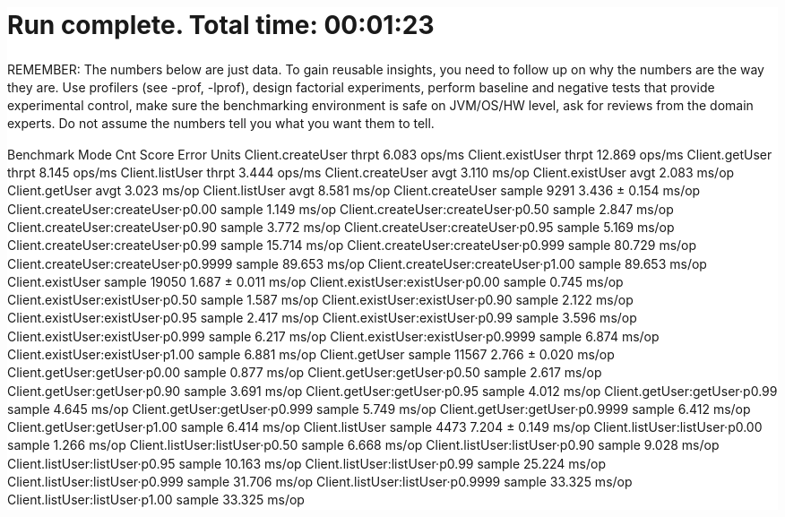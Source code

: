 # Run complete. Total time: 00:01:23

REMEMBER: The numbers below are just data. To gain reusable insights, you need to follow up on
why the numbers are the way they are. Use profilers (see -prof, -lprof), design factorial
experiments, perform baseline and negative tests that provide experimental control, make sure
the benchmarking environment is safe on JVM/OS/HW level, ask for reviews from the domain experts.
Do not assume the numbers tell you what you want them to tell.

Benchmark                               Mode    Cnt   Score   Error   Units
Client.createUser                      thrpt          6.083          ops/ms
Client.existUser                       thrpt         12.869          ops/ms
Client.getUser                         thrpt          8.145          ops/ms
Client.listUser                        thrpt          3.444          ops/ms
Client.createUser                       avgt          3.110           ms/op
Client.existUser                        avgt          2.083           ms/op
Client.getUser                          avgt          3.023           ms/op
Client.listUser                         avgt          8.581           ms/op
Client.createUser                     sample   9291   3.436 ± 0.154   ms/op
Client.createUser:createUser·p0.00    sample          1.149           ms/op
Client.createUser:createUser·p0.50    sample          2.847           ms/op
Client.createUser:createUser·p0.90    sample          3.772           ms/op
Client.createUser:createUser·p0.95    sample          5.169           ms/op
Client.createUser:createUser·p0.99    sample         15.714           ms/op
Client.createUser:createUser·p0.999   sample         80.729           ms/op
Client.createUser:createUser·p0.9999  sample         89.653           ms/op
Client.createUser:createUser·p1.00    sample         89.653           ms/op
Client.existUser                      sample  19050   1.687 ± 0.011   ms/op
Client.existUser:existUser·p0.00      sample          0.745           ms/op
Client.existUser:existUser·p0.50      sample          1.587           ms/op
Client.existUser:existUser·p0.90      sample          2.122           ms/op
Client.existUser:existUser·p0.95      sample          2.417           ms/op
Client.existUser:existUser·p0.99      sample          3.596           ms/op
Client.existUser:existUser·p0.999     sample          6.217           ms/op
Client.existUser:existUser·p0.9999    sample          6.874           ms/op
Client.existUser:existUser·p1.00      sample          6.881           ms/op
Client.getUser                        sample  11567   2.766 ± 0.020   ms/op
Client.getUser:getUser·p0.00          sample          0.877           ms/op
Client.getUser:getUser·p0.50          sample          2.617           ms/op
Client.getUser:getUser·p0.90          sample          3.691           ms/op
Client.getUser:getUser·p0.95          sample          4.012           ms/op
Client.getUser:getUser·p0.99          sample          4.645           ms/op
Client.getUser:getUser·p0.999         sample          5.749           ms/op
Client.getUser:getUser·p0.9999        sample          6.412           ms/op
Client.getUser:getUser·p1.00          sample          6.414           ms/op
Client.listUser                       sample   4473   7.204 ± 0.149   ms/op
Client.listUser:listUser·p0.00        sample          1.266           ms/op
Client.listUser:listUser·p0.50        sample          6.668           ms/op
Client.listUser:listUser·p0.90        sample          9.028           ms/op
Client.listUser:listUser·p0.95        sample         10.163           ms/op
Client.listUser:listUser·p0.99        sample         25.224           ms/op
Client.listUser:listUser·p0.999       sample         31.706           ms/op
Client.listUser:listUser·p0.9999      sample         33.325           ms/op
Client.listUser:listUser·p1.00        sample         33.325           ms/op
